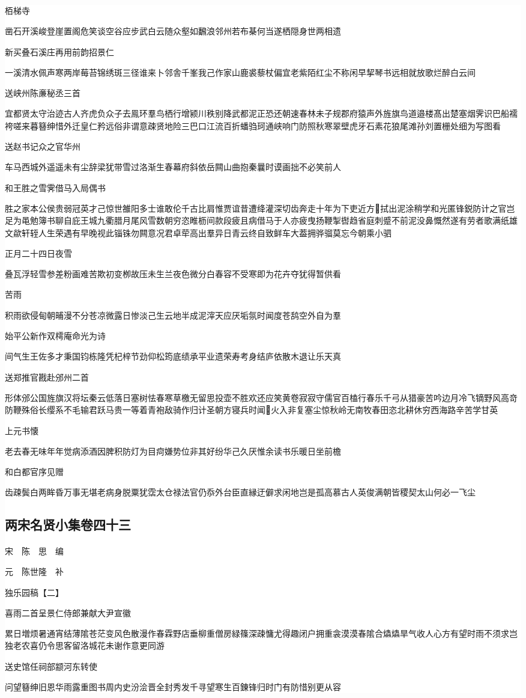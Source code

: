 栢梯寺  

凿石开溪峻登崖置阁危笑谈空谷应步武白云随众壑如飜浪邻州若布棊何当遂栖隠身世两相遗  

新买叠石溪庄再用前韵招景仁  

一溪清水佩声寒两岸莓苔锦绣斑三径谁来卜邻舎千峯我己作家山鹿裘藜杖偏宜老紫陌红尘不称闲早挈琴书远相就放歌烂醉白云间  

送峡州陈亷秘丞三首  

宜都贤太守治迹古人齐虎负众子去鳯环羣鸟栖行增颍川秩别降武都泥正恐还朝速春林未子规郡府猿声外旌旗鸟道邉楼髙出楚塞烟霁识巴船襦袴嗟来暮簮绅惜外迁皇仁矜远俗非谓意疎贤地险三巴口江流百折蟠驺珂通峡响门防照秋寒翠壁虎牙石素花狼尾滩孙刘置栅处细为写图看  

送赵书记众之官华州  

车马西城外遥遥未有尘辞梁犹带雪过洛渐生春幕府斜依岳闗山曲抱秦曩时谟画拙不必笑前人  

和王胜之雪霁借马入局偶书  

胜之家本公侯贵弱冠英才己惊世雒阳多士谁敢伦千古比肩惟贾谊昔遭绛灌深切齿奔走十年为下吏近方拭出泥涂稍学和光匿锋鋭防计之官岂足为黾勉簿书聊自庇王城九衢腊月尾风雪数朝穷恣睢枥间款段疲且病借马于人亦疲曳扬鞭掣辔趋省庭刺蹙不前泥没鼻慨然遂有劳者歌满纸雄文歘轩轾人生荣遇有早晚视此锱铢勿闗意况君卓荦高出羣异日青云终自致鲜车大葢拥骅骝莫忘今朝乘小驷  

正月二十四日夜雪  

叠瓦浮轻雪参差粉画难苦欺初变栁故压未生兰夜色微分白春容不受寒即为花卉夺犹得暂供看  

苦雨  

积雨欲侵甸朝晡漫不分苍凉微露日惨淡己生云地半成泥滓天应厌垢氛时闻度苍鸹空外自为羣  

始平公新作双樗庵命光为诗  

间气生王佐多才秉国钧栋隆凭杞梓节劲仰松筠底绩承平业遗荣寿考身结庐依散木退让乐天真  

送郑推官戡赴邠州二首  

形体邠公国旌旗汉将坛秦云低落日塞树怯春寒草檄无留思投壶不胜欢还应笑黄卷寂寂守儒官百榼行春乐千弓从猎豪苦吟边月冷飞镝野风高竒防鞭殊俗长缨系不毛输君跃马贵一等着青袍敌骑作归计圣朝方寝兵时闻火入非复塞尘惊秋岭无南牧春田恣北耕休穷西海路辛苦学甘英  

上元书懐  

老去春无味年年觉病添酒因脾积防灯为目疴嫌势位非其好纷华己久厌惟余读书乐暖日坐前檐  

和白都官序见赠  

齿疎鬓白两眸昏万事无堪老病身脱粟犹霑太仓禄法官仍忝外台臣直縁迂僻求闲地岂是孤高慕古人英俊满朝皆稷契太山何必一飞尘  

## 两宋名贤小集卷四十三  

宋　陈　思　编  

元　陈世隆　补  

独乐园稿【二】  

喜雨二首呈景仁侍郎兼献大尹宣徽  

累日増烦暑通宵结薄隂苍茫变风色散漫作春霖野店垂柳重僧房緑篠深疎慵尤得趣闭户拥重衾漠漠春隂合爞爞旱气收人心方有望时雨不须求岂独老农喜仍令思客留洛城花未谢作意更同游  

送史馆任祠部颛河东转使  

问望簮绅旧恩华雨露重图书周内史汾浍晋全封秀发千寻望寒生百錬锋归时门有防惜别更从容  
